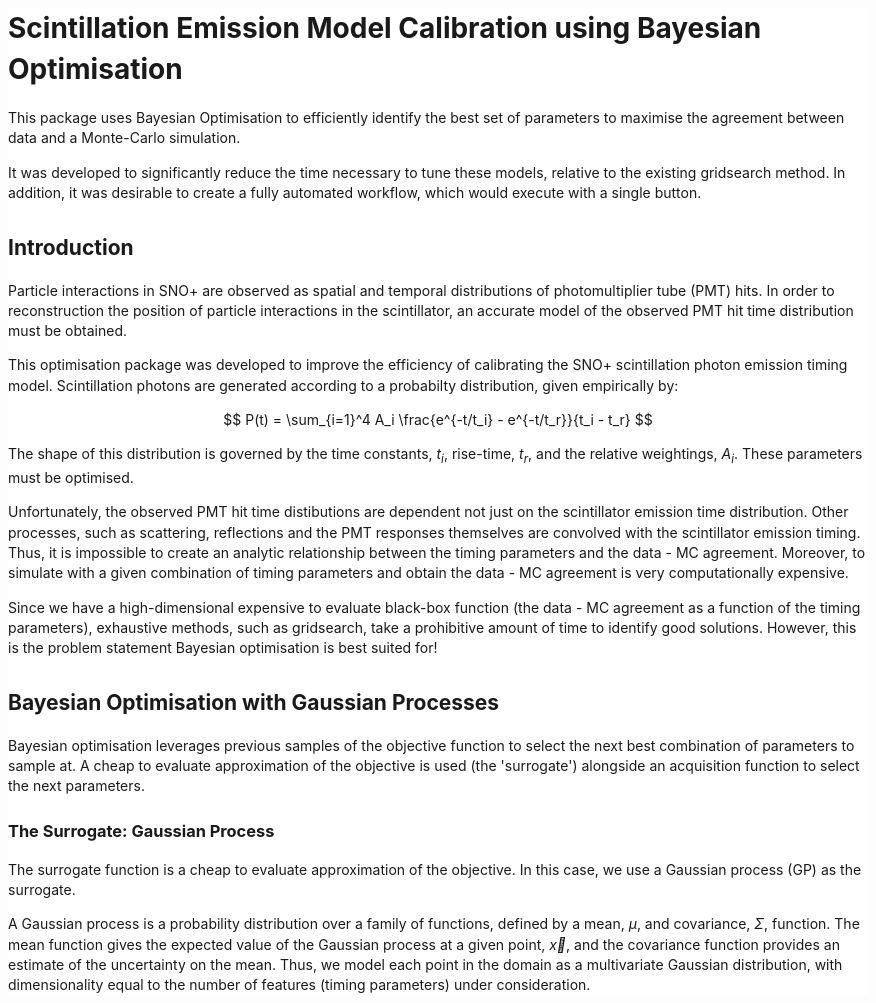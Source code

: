 # Scintillation Emission Model Calibration using Bayesian Optimisation

This package uses Bayesian Optimisation to efficiently identify the best set
of parameters to maximise the agreement between data and a Monte-Carlo simulation.

It was developed to significantly reduce the time necessary to tune these models,
relative to the existing gridsearch method. In addition, it was desirable to create
a fully automated workflow, which would execute with a single button.
## Introduction

Particle interactions in SNO+ are observed as spatial and temporal distributions 
of photomultiplier tube (PMT) hits. In order to reconstruction the position of particle
interactions in the scintillator, an accurate model of the observed PMT hit time
distribution must be obtained. 

This optimisation package was developed to improve the efficiency of calibrating
the SNO+ scintillation photon emission timing model. Scintillation photons are
generated according to a probabilty distribution, given empirically by:

$$ P(t) = \sum_{i=1}^4 A_i \frac{e^{-t/t_i} - e^{-t/t_r}}{t_i - t_r} $$

The shape of this distribution is governed by the time constants, $t_i$, rise-time, $t_r$, 
and the relative weightings, $A_i$. These parameters must be optimised.

Unfortunately, the observed PMT hit time distibutions are dependent not just on the 
scintillator emission time distribution. Other processes, such as scattering, reflections
and the PMT responses themselves are convolved with the scintillator emission timing.
Thus, it is impossible to create an analytic relationship between the timing parameters
and the data - MC agreement. Moreover, to simulate with a given combination of 
timing parameters and obtain the data - MC agreement is very computationally 
expensive.

Since we have a high-dimensional expensive to evaluate black-box function (the data - MC agreement
as a function of the timing parameters), exhaustive methods, such as gridsearch,
take a prohibitive amount of time to identify good solutions. However, this is the
problem statement Bayesian optimisation is best suited for!

## Bayesian Optimisation with Gaussian Processes
Bayesian optimisation leverages previous samples of the objective function to
select the next best combination of parameters to sample at. A cheap to evaluate
approximation of the objective is used (the 'surrogate') alongside an acquisition
function to select the next parameters.

### The Surrogate: Gaussian Process
The surrogate function is a cheap to evaluate approximation of the objective. In
this case, we use a Gaussian process (GP) as the surrogate.

A Gaussian process is a probability distribution over a family of functions, defined
by a mean, $\mu$, and covariance, $\Sigma$, function. The mean function gives the
expected value of the Gaussian process at a given point, $\vec{x}$, and the covariance
function provides an estimate of the uncertainty on the mean. Thus, we model each
point in the domain as a multivariate Gaussian distribution, with dimensionality
equal to the number of features (timing parameters) under consideration.
